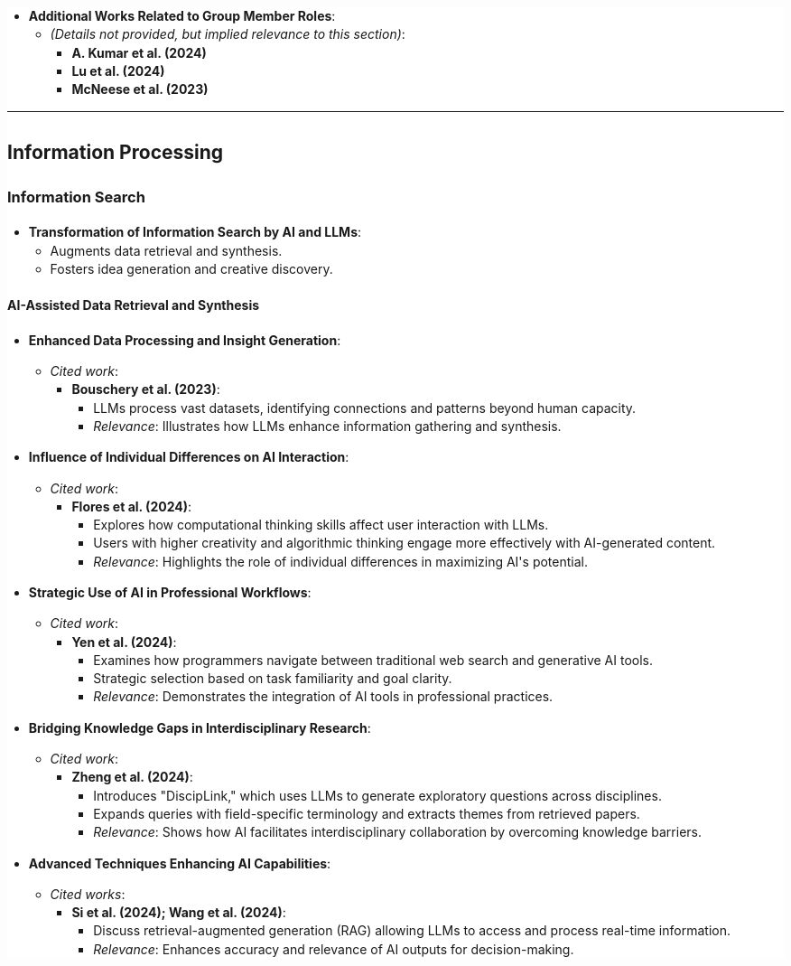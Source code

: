 - **Additional Works Related to Group Member Roles**:
  - *(Details not provided, but implied relevance to this section)*:
    - **A. Kumar et al. (2024)**
    - **Lu et al. (2024)**
    - **McNeese et al. (2023)**

---

## Information Processing

### Information Search

- **Transformation of Information Search by AI and LLMs**:
  - Augments data retrieval and synthesis.
  - Fosters idea generation and creative discovery.

#### AI-Assisted Data Retrieval and Synthesis

- **Enhanced Data Processing and Insight Generation**:
  - *Cited work*:
    - **Bouschery et al. (2023)**:
      - LLMs process vast datasets, identifying connections and patterns beyond human capacity.
      - *Relevance*: Illustrates how LLMs enhance information gathering and synthesis.

- **Influence of Individual Differences on AI Interaction**:
  - *Cited work*:
    - **Flores et al. (2024)**:
      - Explores how computational thinking skills affect user interaction with LLMs.
      - Users with higher creativity and algorithmic thinking engage more effectively with AI-generated content.
      - *Relevance*: Highlights the role of individual differences in maximizing AI's potential.

- **Strategic Use of AI in Professional Workflows**:
  - *Cited work*:
    - **Yen et al. (2024)**:
      - Examines how programmers navigate between traditional web search and generative AI tools.
      - Strategic selection based on task familiarity and goal clarity.
      - *Relevance*: Demonstrates the integration of AI tools in professional practices.

- **Bridging Knowledge Gaps in Interdisciplinary Research**:
  - *Cited work*:
    - **Zheng et al. (2024)**:
      - Introduces "DiscipLink," which uses LLMs to generate exploratory questions across disciplines.
      - Expands queries with field-specific terminology and extracts themes from retrieved papers.
      - *Relevance*: Shows how AI facilitates interdisciplinary collaboration by overcoming knowledge barriers.

- **Advanced Techniques Enhancing AI Capabilities**:
  - *Cited works*:
    - **Si et al. (2024); Wang et al. (2024)**:
      - Discuss retrieval-augmented generation (RAG) allowing LLMs to access and process real-time information.
      - *Relevance*: Enhances accuracy and relevance of AI outputs for decision-making.

